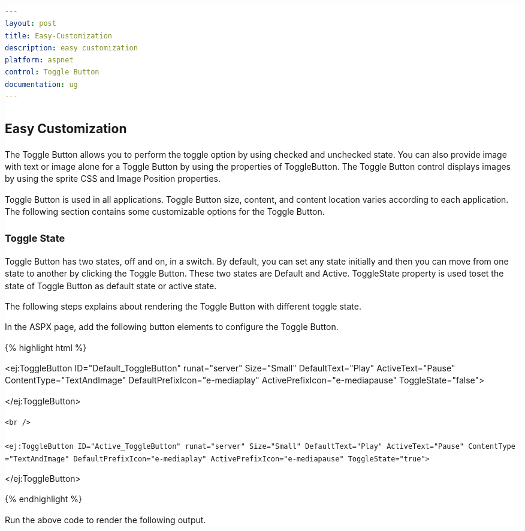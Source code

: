 ```yaml
---
layout: post
title: Easy-Customization
description: easy customization
platform: aspnet
control: Toggle Button
documentation: ug
---
```


## Easy Customization

The Toggle Button allows you to perform the toggle option by using checked and unchecked state. You can also provide image with text or image alone for a Toggle Button by using the properties of ToggleButton. The Toggle Button control displays images by using the sprite CSS and Image Position properties.

Toggle Button is used in all applications. Toggle Button size, content, and content location varies according to each application. The following section contains some customizable options for the Toggle Button. 

### Toggle State

Toggle Button has two states, off and on, in a switch. By default, you can set any state initially and then you can move from one state to another by clicking the Toggle Button. These two states are Default and Active. ToggleState property is used toset the state of Toggle Button as default state or active state.

The following steps explains about rendering the Toggle Button with different toggle state.

In the ASPX page, add the following button elements to configure the Toggle Button.

{% highlight html %}

<ej:ToggleButton ID="Default_ToggleButton" runat="server" Size="Small" DefaultText="Play" ActiveText="Pause" ContentType="TextAndImage" DefaultPrefixIcon="e-mediaplay" ActivePrefixIcon="e-mediapause" ToggleState="false">

</ej:ToggleButton>

    <br />

    <ej:ToggleButton ID="Active_ToggleButton" runat="server" Size="Small" DefaultText="Play" ActiveText="Pause" ContentType="TextAndImage" DefaultPrefixIcon="e-mediaplay" ActivePrefixIcon="e-mediapause" ToggleState="true">

</ej:ToggleButton>





{% endhighlight %}



Run the above code to render the following output.
